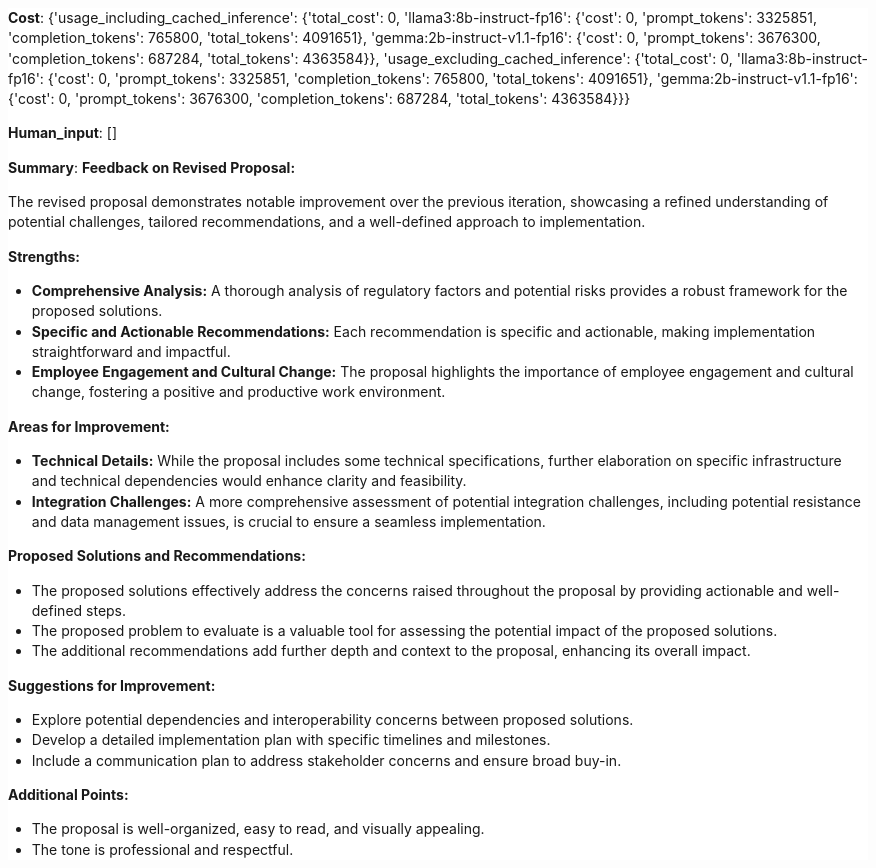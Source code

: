 **Cost**: {'usage_including_cached_inference': {'total_cost': 0, 'llama3:8b-instruct-fp16': {'cost': 0, 'prompt_tokens': 3325851, 'completion_tokens': 765800, 'total_tokens': 4091651}, 'gemma:2b-instruct-v1.1-fp16': {'cost': 0, 'prompt_tokens': 3676300, 'completion_tokens': 687284, 'total_tokens': 4363584}}, 'usage_excluding_cached_inference': {'total_cost': 0, 'llama3:8b-instruct-fp16': {'cost': 0, 'prompt_tokens': 3325851, 'completion_tokens': 765800, 'total_tokens': 4091651}, 'gemma:2b-instruct-v1.1-fp16': {'cost': 0, 'prompt_tokens': 3676300, 'completion_tokens': 687284, 'total_tokens': 4363584}}}

**Human_input**: []

**Summary**: **Feedback on Revised Proposal:**

The revised proposal demonstrates notable improvement over the previous iteration, showcasing a refined understanding of potential challenges, tailored recommendations, and a well-defined approach to implementation.

**Strengths:**

* **Comprehensive Analysis:** A thorough analysis of regulatory factors and potential risks provides a robust framework for the proposed solutions.
* **Specific and Actionable Recommendations:** Each recommendation is specific and actionable, making implementation straightforward and impactful.
* **Employee Engagement and Cultural Change:** The proposal highlights the importance of employee engagement and cultural change, fostering a positive and productive work environment.

**Areas for Improvement:**

* **Technical Details:** While the proposal includes some technical specifications, further elaboration on specific infrastructure and technical dependencies would enhance clarity and feasibility.
* **Integration Challenges:** A more comprehensive assessment of potential integration challenges, including potential resistance and data management issues, is crucial to ensure a seamless implementation.

**Proposed Solutions and Recommendations:**

* The proposed solutions effectively address the concerns raised throughout the proposal by providing actionable and well-defined steps.
* The proposed problem to evaluate is a valuable tool for assessing the potential impact of the proposed solutions.
* The additional recommendations add further depth and context to the proposal, enhancing its overall impact.

**Suggestions for Improvement:**

* Explore potential dependencies and interoperability concerns between proposed solutions.
* Develop a detailed implementation plan with specific timelines and milestones.
* Include a communication plan to address stakeholder concerns and ensure broad buy-in.

**Additional Points:**

* The proposal is well-organized, easy to read, and visually appealing.
* The tone is professional and respectful.

